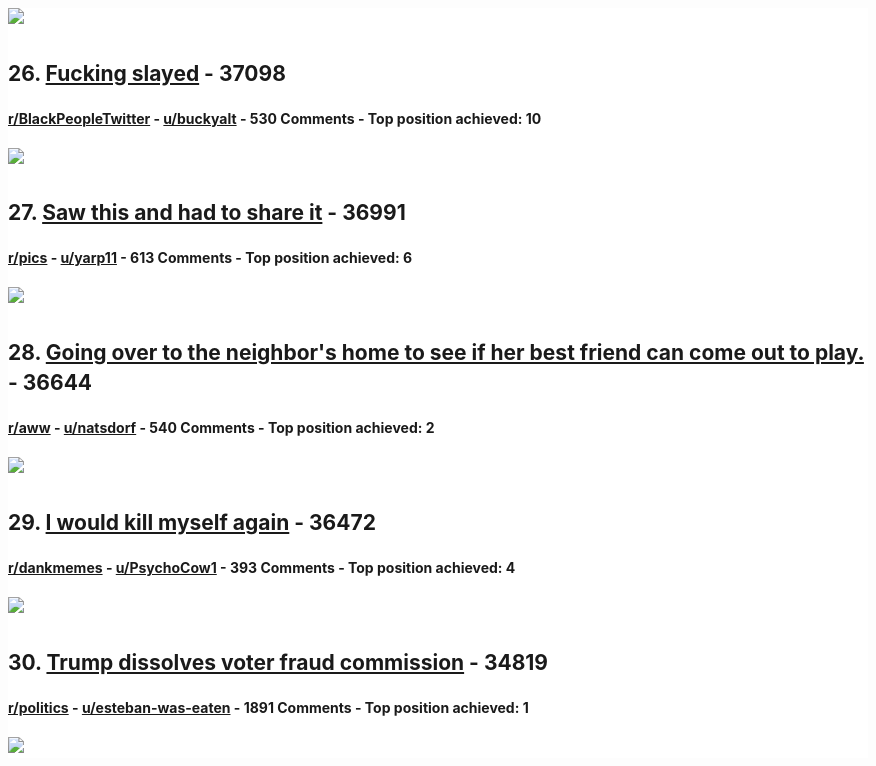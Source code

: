 <a href="https://www.bloomberg.com/news/articles/2018-01-03/trump-blasts-ex-aide-bannon-says-he-has-lost-his-mind-jbze0ekq"><img src="https://a.thumbs.redditmedia.com/AI0nPql9n0T_cyfz1VMwmXNgtsU51OOJhleFswWBio0.jpg"></img></a>

## 26. [Fucking slayed](http://reddit.com/r/BlackPeopleTwitter/comments/7nwlkr/fucking_slayed/) - 37098
#### [r/BlackPeopleTwitter](http://reddit.com/r/BlackPeopleTwitter) - [u/buckyalt](http://reddit.com/u/buckyalt) - 530 Comments - Top position achieved: 10

<a href="https://i.redd.it/1gzmtvd9cw701.png"><img src="https://b.thumbs.redditmedia.com/Wf_rLrQ6ofKnu-OYCEYFmzFeRQyTvZxxgD7dzrGrQaI.jpg"></img></a>

## 27. [Saw this and had to share it](http://reddit.com/r/pics/comments/7nujyu/saw_this_and_had_to_share_it/) - 36991
#### [r/pics](http://reddit.com/r/pics) - [u/yarp11](http://reddit.com/u/yarp11) - 613 Comments - Top position achieved: 6

<a href="https://i.redd.it/c28er1k9ru701.jpg"><img src="https://b.thumbs.redditmedia.com/FK2aLAFOowWmAOWaQaTY7o321i_7ixn4p128M1cFKyI.jpg"></img></a>

## 28. [Going over to the neighbor's home to see if her best friend can come out to play.](http://reddit.com/r/aww/comments/7nyui9/going_over_to_the_neighbors_home_to_see_if_her/) - 36644
#### [r/aww](http://reddit.com/r/aww) - [u/natsdorf](http://reddit.com/u/natsdorf) - 540 Comments - Top position achieved: 2

<a href="https://i.imgur.com/UgilTgS.gifv"><img src="https://b.thumbs.redditmedia.com/95HbuoR_uZyHsFMvbNmYw3UQCSN7vsxUHBHw2n5W05M.jpg"></img></a>

## 29. [I would kill myself again](http://reddit.com/r/dankmemes/comments/7nxaqq/i_would_kill_myself_again/) - 36472
#### [r/dankmemes](http://reddit.com/r/dankmemes) - [u/PsychoCow1](http://reddit.com/u/PsychoCow1) - 393 Comments - Top position achieved: 4

<a href="https://i.redd.it/cqtircwmtw701.png"><img src="https://b.thumbs.redditmedia.com/9-shtZv17D6aEUnEZuwnteCeTPMxG74_bwVLpLMjypg.jpg"></img></a>

## 30. [Trump dissolves voter fraud commission](http://reddit.com/r/politics/comments/7nyuqq/trump_dissolves_voter_fraud_commission/) - 34819
#### [r/politics](http://reddit.com/r/politics) - [u/esteban-was-eaten](http://reddit.com/u/esteban-was-eaten) - 1891 Comments - Top position achieved: 1

<a href="http://thehill.com/homenews/administration/367343-trump-dissolves-voter-fraud-commission"><img src="https://b.thumbs.redditmedia.com/8v4BVzGd17u1camv8kVPp3cC7PxiNjbqd3QfFJPv5dc.jpg"></img></a>
